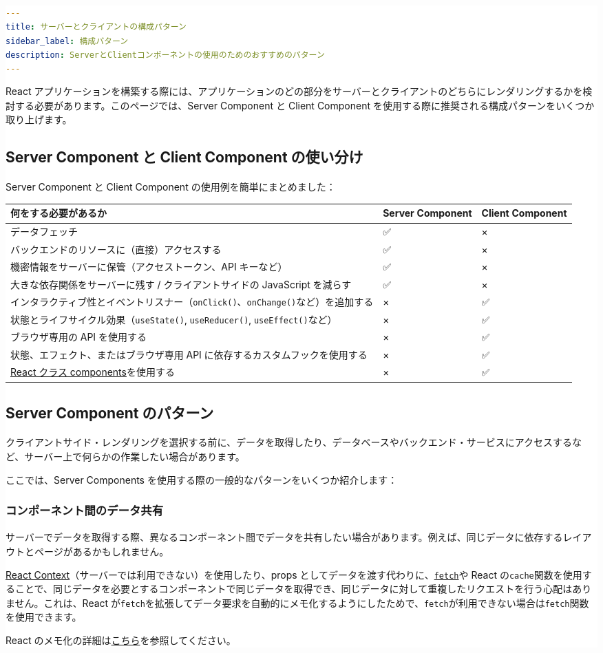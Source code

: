 ```yaml
---
title: サーバーとクライアントの構成パターン
sidebar_label: 構成パターン
description: ServerとClientコンポーネントの使用のためのおすすめのパターン
---
```


React アプリケーションを構築する際には、アプリケーションのどの部分をサーバーとクライアントのどちらにレンダリングするかを検討する必要があります。このページでは、Server Component と Client Component を使用する際に推奨される構成パターンをいくつか取り上げます。

## Server Component と Client Component の使い分け

Server Component と Client Component の使用例を簡単にまとめました：

| 何をする必要があるか                                                                | Server Component | Client Component |
| :---------------------------------------------------------------------------------- | :--------------- | :--------------- |
| データフェッチ                                                                      | ✅               | ×                |
| バックエンドのリソースに（直接）アクセスする                                        | ✅               | ×                |
| 機密情報をサーバーに保管（アクセストークン、API キーなど）                          | ✅               | ×                |
| 大きな依存関係をサーバーに残す / クライアントサイドの JavaScript を減らす           | ✅               | ×                |
| インタラクティブ性とイベントリスナー（`onClick()`、`onChange()`など）を追加する     | ×                | ✅               |
| 状態とライフサイクル効果（`useState()`, `useReducer()`, `useEffect()`など）         | ×                | ✅               |
| ブラウザ専用の API を使用する                                                       | ×                | ✅               |
| 状態、エフェクト、またはブラウザ専用 API に依存するカスタムフックを使用する         | ×                | ✅               |
| [React クラス components](https://ja.react.dev/reference/react/Component)を使用する | ×                | ✅               |

## Server Component のパターン

クライアントサイド・レンダリングを選択する前に、データを取得したり、データベースやバックエンド・サービスにアクセスするなど、サーバー上で何らかの作業したい場合があります。

ここでは、Server Components を使用する際の一般的なパターンをいくつか紹介します：

### コンポーネント間のデータ共有

サーバーでデータを取得する際、異なるコンポーネント間でデータを共有したい場合があります。例えば、同じデータに依存するレイアウトとページがあるかもしれません。



[React Context](https://ja.react.dev/learn/passing-data-deeply-with-context)（サーバーでは利用できない）を使用したり、props としてデータを渡す代わりに、[`fetch`](/docs/app-router/building-your-application/data-fetching/fetching-caching-and-revalidating#fetchを使用したサーバー上でのデータフェッチ)や React の`cache`関数を使用することで、同じデータを必要とするコンポーネントで同じデータを取得でき、同じデータに対して重複したリクエストを行う心配はありません。これは、React が`fetch`を拡張してデータ要求を自動的にメモ化するようにしたためで、`fetch`が利用できない場合は`fetch`関数を使用できます。



React のメモ化の詳細は[こちら](/docs/app-router/building-your-application/caching#request-memoization)を参照してください。
